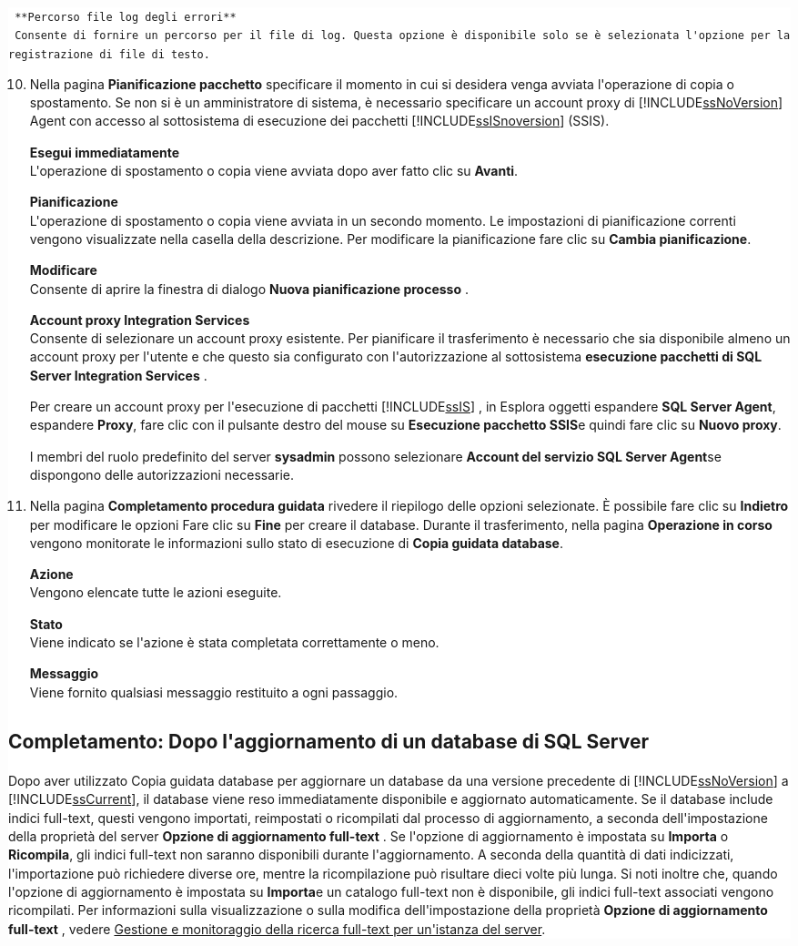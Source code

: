      **Percorso file log degli errori**  
     Consente di fornire un percorso per il file di log. Questa opzione è disponibile solo se è selezionata l'opzione per la registrazione di file di testo.  
  
10. Nella pagina **Pianificazione pacchetto** specificare il momento in cui si desidera venga avviata l'operazione di copia o spostamento. Se non si è un amministratore di sistema, è necessario specificare un account proxy di [!INCLUDE[ssNoVersion](../../includes/ssnoversion-md.md)] Agent con accesso al sottosistema di esecuzione dei pacchetti [!INCLUDE[ssISnoversion](../../includes/ssisnoversion-md.md)] (SSIS).  
  
     **Esegui immediatamente**  
     L'operazione di spostamento o copia viene avviata dopo aver fatto clic su **Avanti**.  
  
     **Pianificazione**  
     L'operazione di spostamento o copia viene avviata in un secondo momento. Le impostazioni di pianificazione correnti vengono visualizzate nella casella della descrizione. Per modificare la pianificazione fare clic su **Cambia pianificazione**.  
  
     **Modificare**  
     Consente di aprire la finestra di dialogo **Nuova pianificazione processo** .  
  
     **Account proxy Integration Services**  
     Consente di selezionare un account proxy esistente. Per pianificare il trasferimento è necessario che sia disponibile almeno un account proxy per l'utente e che questo sia configurato con l'autorizzazione al sottosistema **esecuzione pacchetti di SQL Server Integration Services** .  
  
     Per creare un account proxy per l'esecuzione di pacchetti [!INCLUDE[ssIS](../../includes/ssis-md.md)] , in Esplora oggetti espandere **SQL Server Agent**, espandere **Proxy**, fare clic con il pulsante destro del mouse su **Esecuzione pacchetto SSIS**e quindi fare clic su **Nuovo proxy**.  
  
     I membri del ruolo predefinito del server **sysadmin** possono selezionare **Account del servizio SQL Server Agent**se dispongono delle autorizzazioni necessarie.  
  
11. Nella pagina **Completamento procedura guidata** rivedere il riepilogo delle opzioni selezionate. È possibile fare clic su **Indietro** per modificare le opzioni Fare clic su **Fine** per creare il database. Durante il trasferimento, nella pagina **Operazione in corso** vengono monitorate le informazioni sullo stato di esecuzione di **Copia guidata database**.  
  
     **Azione**  
     Vengono elencate tutte le azioni eseguite.  
  
     **Stato**  
     Viene indicato se l'azione è stata completata correttamente o meno.  
  
     **Messaggio**  
     Viene fornito qualsiasi messaggio restituito a ogni passaggio.  
  
##  <a name="follow-up-after-upgrading-a-sql-server-database"></a><a name="FollowUp"></a> Completamento: Dopo l'aggiornamento di un database di SQL Server  
 Dopo aver utilizzato Copia guidata database per aggiornare un database da una versione precedente di [!INCLUDE[ssNoVersion](../../includes/ssnoversion-md.md)] a [!INCLUDE[ssCurrent](../../includes/sscurrent-md.md)], il database viene reso immediatamente disponibile e aggiornato automaticamente. Se il database include indici full-text, questi vengono importati, reimpostati o ricompilati dal processo di aggiornamento, a seconda dell'impostazione della proprietà del server **Opzione di aggiornamento full-text** . Se l'opzione di aggiornamento è impostata su **Importa** o **Ricompila**, gli indici full-text non saranno disponibili durante l'aggiornamento. A seconda della quantità di dati indicizzati, l'importazione può richiedere diverse ore, mentre la ricompilazione può risultare dieci volte più lunga. Si noti inoltre che, quando l'opzione di aggiornamento è impostata su **Importa**e un catalogo full-text non è disponibile, gli indici full-text associati vengono ricompilati. Per informazioni sulla visualizzazione o sulla modifica dell'impostazione della proprietà **Opzione di aggiornamento full-text** , vedere [Gestione e monitoraggio della ricerca full-text per un'istanza del server](../search/manage-and-monitor-full-text-search-for-a-server-instance.md).  
  